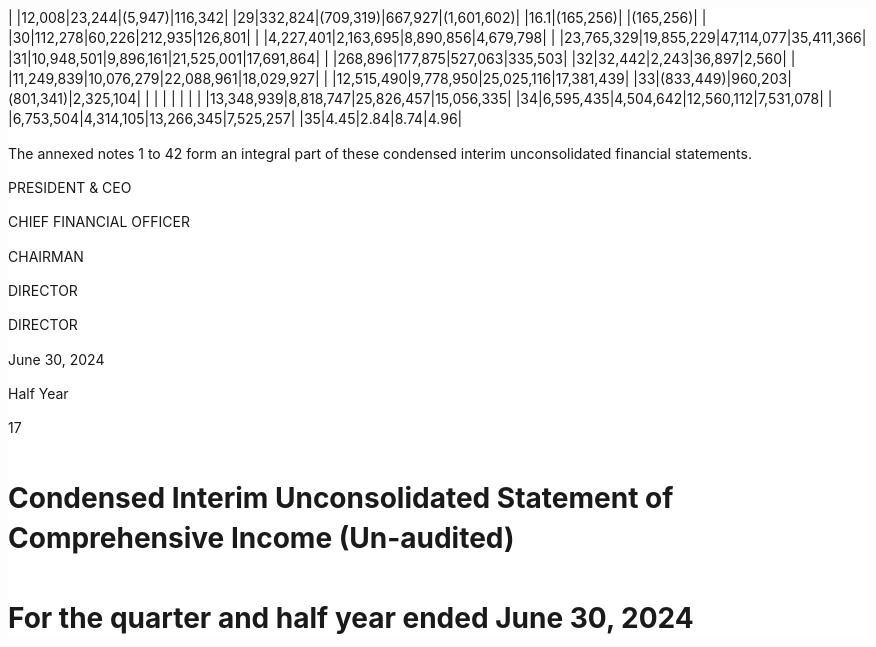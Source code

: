| |12,008|23,244|(5,947)|116,342|
|29|332,824|(709,319)|667,927|(1,601,602)|
|16.1|(165,256)| |(165,256)| |
|30|112,278|60,226|212,935|126,801|
| |4,227,401|2,163,695|8,890,856|4,679,798|
| |23,765,329|19,855,229|47,114,077|35,411,366|
|31|10,948,501|9,896,161|21,525,001|17,691,864|
| |268,896|177,875|527,063|335,503|
|32|32,442|2,243|36,897|2,560|
| |11,249,839|10,076,279|22,088,961|18,029,927|
| |12,515,490|9,778,950|25,025,116|17,381,439|
|33|(833,449)|960,203|(801,341)|2,325,104|
| | | | | |
| |13,348,939|8,818,747|25,826,457|15,056,335|
|34|6,595,435|4,504,642|12,560,112|7,531,078|
| |6,753,504|4,314,105|13,266,345|7,525,257|
|35|4.45|2.84|8.74|4.96|

The annexed notes 1 to 42 form an integral part of these condensed interim unconsolidated financial statements.

PRESIDENT & CEO

CHIEF FINANCIAL OFFICER

CHAIRMAN

DIRECTOR

DIRECTOR

June 30, 2024

Half Year

17

# Condensed Interim Unconsolidated Statement of Comprehensive Income (Un-audited)

# For the quarter and half year ended June 30, 2024
